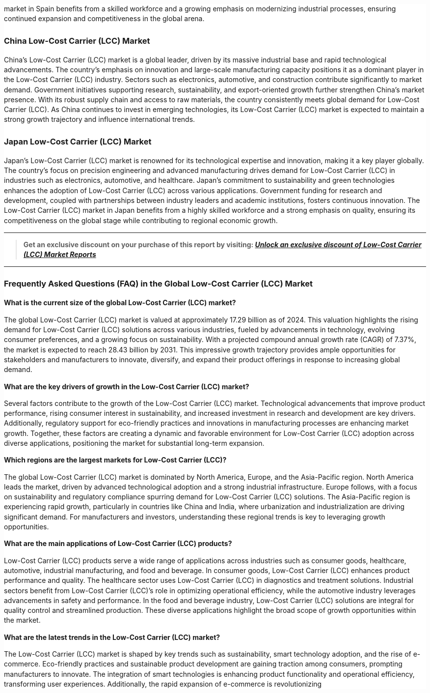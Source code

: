 market in Spain benefits from a skilled workforce and a growing emphasis on modernizing industrial processes, ensuring continued expansion and competitiveness in the global arena.</p><h3>China Low-Cost Carrier (LCC) Market</h3><p>China&rsquo;s Low-Cost Carrier (LCC) market is a global leader, driven by its massive industrial base and rapid technological advancements. The country&rsquo;s emphasis on innovation and large-scale manufacturing capacity positions it as a dominant player in the Low-Cost Carrier (LCC) industry. Sectors such as electronics, automotive, and construction contribute significantly to market demand. Government initiatives supporting research, sustainability, and export-oriented growth further strengthen China&rsquo;s market presence. With its robust supply chain and access to raw materials, the country consistently meets global demand for Low-Cost Carrier (LCC). As China continues to invest in emerging technologies, its Low-Cost Carrier (LCC) market is expected to maintain a strong growth trajectory and influence international trends.</p><h3>Japan Low-Cost Carrier (LCC) Market</h3><p>Japan&rsquo;s Low-Cost Carrier (LCC) market is renowned for its technological expertise and innovation, making it a key player globally. The country&rsquo;s focus on precision engineering and advanced manufacturing drives demand for Low-Cost Carrier (LCC) in industries such as electronics, automotive, and healthcare. Japan&rsquo;s commitment to sustainability and green technologies enhances the adoption of Low-Cost Carrier (LCC) across various applications. Government funding for research and development, coupled with partnerships between industry leaders and academic institutions, fosters continuous innovation. The Low-Cost Carrier (LCC) market in Japan benefits from a highly skilled workforce and a strong emphasis on quality, ensuring its competitiveness on the global stage while contributing to regional economic growth.</p><hr /><blockquote><p><strong>Get an exclusive discount on your purchase of this report by visiting: <em><a href="://marketresearchpulse.com/ask-for-discount/44003?utm_source=Github&amp;utm_medium=0111">Unlock an exclusive discount of Low-Cost Carrier (LCC) Market Reports</a></em>&nbsp;</strong></p></blockquote><hr /><h3>Frequently Asked Questions (FAQ) in the Global Low-Cost Carrier (LCC) Market</h3><p><strong>What is the current size of the global Low-Cost Carrier (LCC) market?</strong></p><p>The global Low-Cost Carrier (LCC) market is valued at approximately 17.29 billion as of 2024. This valuation highlights the rising demand for Low-Cost Carrier (LCC) solutions across various industries, fueled by advancements in technology, evolving consumer preferences, and a growing focus on sustainability. With a projected compound annual growth rate (CAGR) of 7.37%, the market is expected to reach 28.43 billion by 2031. This impressive growth trajectory provides ample opportunities for stakeholders and manufacturers to innovate, diversify, and expand their product offerings in response to increasing global demand.</p><p><strong>What are the key drivers of growth in the Low-Cost Carrier (LCC) market?</strong></p><p>Several factors contribute to the growth of the Low-Cost Carrier (LCC) market. Technological advancements that improve product performance, rising consumer interest in sustainability, and increased investment in research and development are key drivers. Additionally, regulatory support for eco-friendly practices and innovations in manufacturing processes are enhancing market growth. Together, these factors are creating a dynamic and favorable environment for Low-Cost Carrier (LCC) adoption across diverse applications, positioning the market for substantial long-term expansion.</p><p><strong>Which regions are the largest markets for Low-Cost Carrier (LCC)?</strong></p><p>The global Low-Cost Carrier (LCC) market is dominated by North America, Europe, and the Asia-Pacific region. North America leads the market, driven by advanced technological adoption and a strong industrial infrastructure. Europe follows, with a focus on sustainability and regulatory compliance spurring demand for Low-Cost Carrier (LCC) solutions. The Asia-Pacific region is experiencing rapid growth, particularly in countries like China and India, where urbanization and industrialization are driving significant demand. For manufacturers and investors, understanding these regional trends is key to leveraging growth opportunities.</p><p><strong>What are the main applications of Low-Cost Carrier (LCC) products?</strong></p><p>Low-Cost Carrier (LCC) products serve a wide range of applications across industries such as consumer goods, healthcare, automotive, industrial manufacturing, and food and beverage. In consumer goods, Low-Cost Carrier (LCC) enhances product performance and quality. The healthcare sector uses Low-Cost Carrier (LCC) in diagnostics and treatment solutions. Industrial sectors benefit from Low-Cost Carrier (LCC)&rsquo;s role in optimizing operational efficiency, while the automotive industry leverages advancements in safety and performance. In the food and beverage industry, Low-Cost Carrier (LCC) solutions are integral for quality control and streamlined production. These diverse applications highlight the broad scope of growth opportunities within the market.</p><p><strong>What are the latest trends in the Low-Cost Carrier (LCC) market?</strong></p><p>The Low-Cost Carrier (LCC) market is shaped by key trends such as sustainability, smart technology adoption, and the rise of e-commerce. Eco-friendly practices and sustainable product development are gaining traction among consumers, prompting manufacturers to innovate. The integration of smart technologies is enhancing product functionality and operational efficiency, transforming user experiences. Additionally, the rapid expansion of e-commerce is revolutionizing